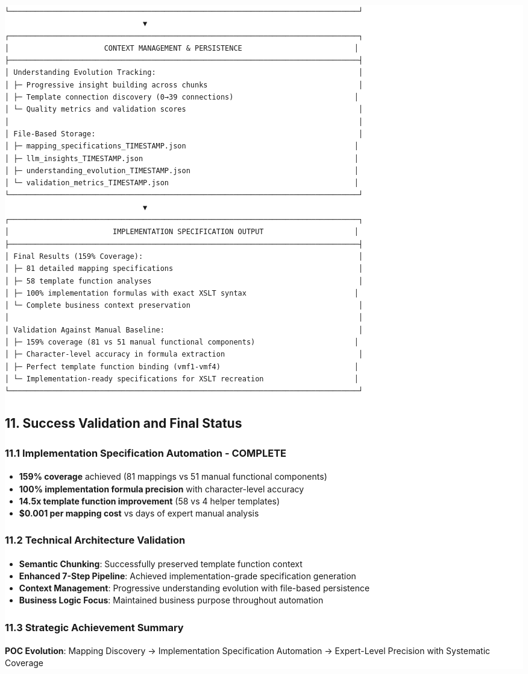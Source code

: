 ```
└─────────────────────────────────────────────────────────────────────────────────┘
                                ▼
┌─────────────────────────────────────────────────────────────────────────────────┐
│                      CONTEXT MANAGEMENT & PERSISTENCE                          │
├─────────────────────────────────────────────────────────────────────────────────┤
│ Understanding Evolution Tracking:                                               │
│ ├─ Progressive insight building across chunks                                   │
│ ├─ Template connection discovery (0→39 connections)                            │
│ └─ Quality metrics and validation scores                                        │
│                                                                                 │
│ File-Based Storage:                                                             │
│ ├─ mapping_specifications_TIMESTAMP.json                                       │
│ ├─ llm_insights_TIMESTAMP.json                                                 │
│ ├─ understanding_evolution_TIMESTAMP.json                                      │
│ └─ validation_metrics_TIMESTAMP.json                                           │
└─────────────────────────────────────────────────────────────────────────────────┘
                                ▼
┌─────────────────────────────────────────────────────────────────────────────────┐
│                        IMPLEMENTATION SPECIFICATION OUTPUT                     │
├─────────────────────────────────────────────────────────────────────────────────┤
│ Final Results (159% Coverage):                                                  │
│ ├─ 81 detailed mapping specifications                                           │
│ ├─ 58 template function analyses                                                │
│ ├─ 100% implementation formulas with exact XSLT syntax                         │
│ └─ Complete business context preservation                                       │
│                                                                                 │
│ Validation Against Manual Baseline:                                             │
│ ├─ 159% coverage (81 vs 51 manual functional components)                       │
│ ├─ Character-level accuracy in formula extraction                               │
│ ├─ Perfect template function binding (vmf1-vmf4)                               │
│ └─ Implementation-ready specifications for XSLT recreation                     │
└─────────────────────────────────────────────────────────────────────────────────┘
```

## 11. Success Validation and Final Status

### 11.1 Implementation Specification Automation - COMPLETE
- **159% coverage** achieved (81 mappings vs 51 manual functional components)
- **100% implementation formula precision** with character-level accuracy
- **14.5x template function improvement** (58 vs 4 helper templates)
- **$0.001 per mapping cost** vs days of expert manual analysis

### 11.2 Technical Architecture Validation
- **Semantic Chunking**: Successfully preserved template function context
- **Enhanced 7-Step Pipeline**: Achieved implementation-grade specification generation
- **Context Management**: Progressive understanding evolution with file-based persistence
- **Business Logic Focus**: Maintained business purpose throughout automation

### 11.3 Strategic Achievement Summary
**POC Evolution**: Mapping Discovery → Implementation Specification Automation → Expert-Level Precision with Systematic Coverage
